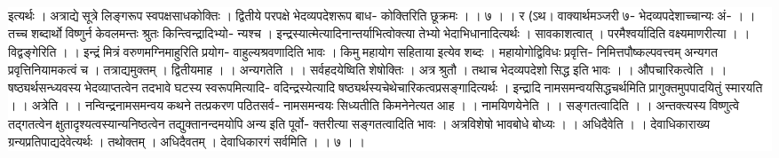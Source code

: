 इत्यर्थः । अत्राद्ये सूत्रे लिङ्गरूप स्वपक्षसाधकोक्तिः । द्वितीये परपक्षे भेदव्यपदेशरूप बाध-
कोक्तिरिति छूक्रमः । । ७ । । र (ऽथ।
वाक्यार्थमञ्जरी
७- भेदव्यपदेशाच्चान्यः अं- । । तच्च शब्दार्थो विष्णुर्न केवलमन्तः श्रुतः किन्त्विन्द्रादिभ्यो-
न्यश्च । इन्द्रस्यात्मेत्यादिनान्तर्याभित्वोक्त्या तेभ्यो भेदाभिधानादित्यर्थः । सावकाशत्वात् ।
परमैश्वर्यादिति वक्ष्यमाणरीत्या । । विद्वङ्गेरिति । । इन्द्रं मित्रं वरुणमग्निमाहुरिति प्रयोग-
वाहुल्यश्रवणादिति भावः । किमु महायोग सहिताया इत्येव शब्दः । महायोगोद्विविधः प्रवृत्ति-
निमित्तपौष्कल्पवत्त्वम् अन्यगत प्रवृत्तिनियामकत्वं च । तत्राद्यमुक्तम् । द्वितीयमाह । ।
अन्यगतेति । । सर्वहदयेष्विति शेषोक्तिः । अत्र श्रुतौ । तथाच भेदव्यपदेशो सिद्ध इति भावः । ।
औपचारिकत्वेति । । षष्ठ्यर्थसन्ध्यवस्य भेदव्याप्तत्वेन तदभावे घटस्य स्वरूपमित्यादि-
वदिन्द्रस्येत्यादि षष्ठ्यर्थस्यचेथेचारिकत्वप्रसङ्गादित्यर्थः । इन्द्रादि नामसमन्वयसिद्धचर्थमिति
प्रागुक्तमुपपादयितुं स्मारयति । । अत्रेति । । नन्विन्द्रनामसमन्वय कथने तत्प्रकरण पठितसर्व-
नामसमन्वयः सिध्यतीति किमनेनेत्यत आह । । नामयिणयेनेति । । सङ्गतत्वादिति । ।
अन्तक्त्यस्य विष्णुत्वे तद्गतत्वेन क्षुतादृश्यत्वस्यान्यनिष्ठत्वेन तद्युक्तानन्दमयोपि अन्य इति पूर्वो-
क्तरीत्या सङ्गतत्वादिति भावः । अत्रविशेषो भावबोधे बोध्यः । । अधिदैवेति । । देवाधिकाराख्य
ग्रन्यप्रतिपाद्यदेवेत्यर्थः । तथोक्तम् । अधिदैवतम् । देवाधिकारगं सर्वमिति । । ७ । ।
 